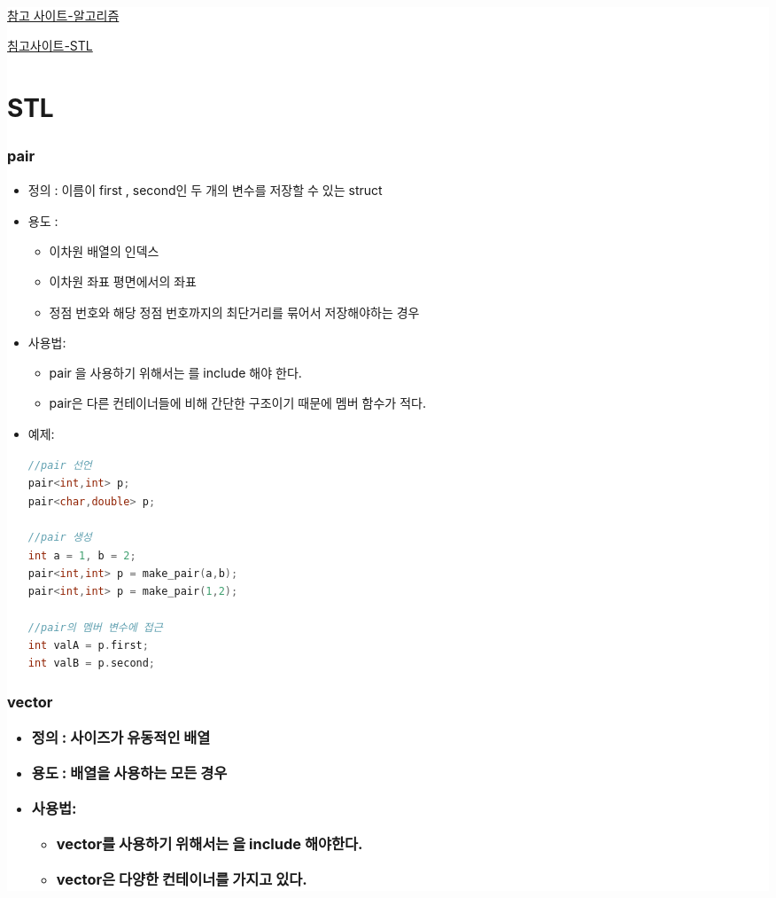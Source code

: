 [참고 사이트-알고리즘](http://blog.naver.com/PostView.nhn?blogId=kks227&logNo=220769859177&categoryNo=299&parentCategoryNo=0&viewDate=&currentPage=13&postListTopCurrentPage=1&from=postList&userTopListOpen=true&userTopListCount=5&userTopListManageOpen=false&userTopListCurrentPage=13)

[침고사이트-STL](https://sarah950716.tistory.com/4?category=598483)

<h1> STL

<h3>pair

</h3>



- 정의 : 이름이 first , second인 두 개의 변수를 저장할 수 있는 struct

- 용도 : 

  - 이차원 배열의 인덱스

  - 이차원 좌표 평면에서의 좌표

  - 정점 번호와 해당 정점 번호까지의 최단거리를 묶어서 저장해야하는 경우

    

- 사용법:

  - pair 을 사용하기 위해서는 <utility>를 include 해야 한다.

  - pair은 다른 컨테이너들에 비해 간단한 구조이기 때문에 멤버 함수가 적다. 

    

- 예제:

  ```c++
  //pair 선언
  pair<int,int> p;
  pair<char,double> p;
   
  //pair 생성
  int a = 1, b = 2;
  pair<int,int> p = make_pair(a,b);
  pair<int,int> p = make_pair(1,2);
   
  //pair의 멤버 변수에 접근
  int valA = p.first;
  int valB = p.second;
  ```

  

<h3>vector

- 정의 : 사이즈가 유동적인 배열

- 용도 : 배열을 사용하는 모든 경우

- 사용법:

  - vector를 사용하기 위해서는 <vector>을 include 해야한다.

  - vector은 다양한 컨테이너를 가지고 있다.
